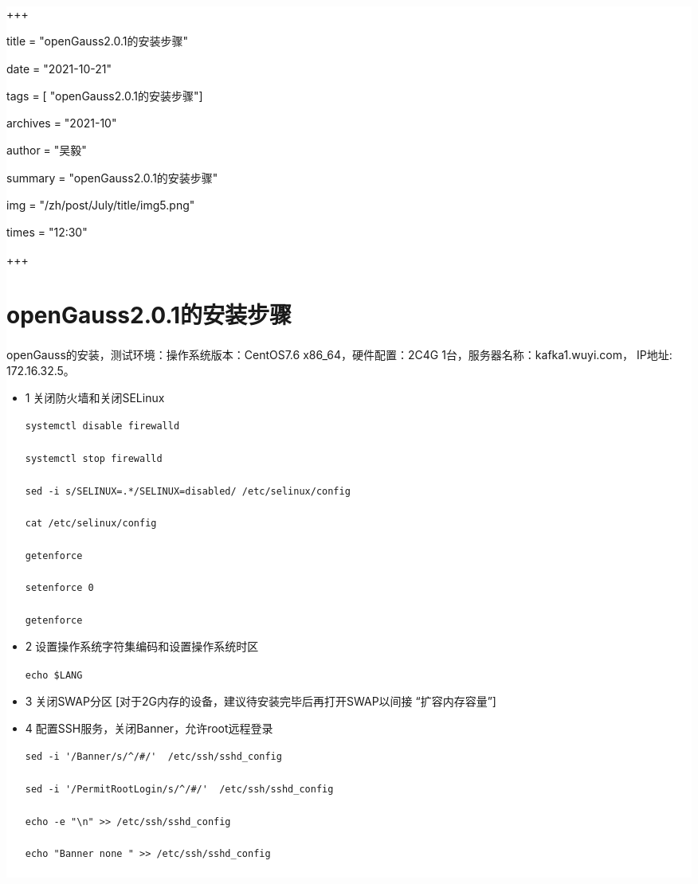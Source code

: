 +++

title =  "openGauss2.0.1的安装步骤" 

date = "2021-10-21" 

tags = [ "openGauss2.0.1的安装步骤"] 

archives = "2021-10" 

author = "吴毅" 

summary = "openGauss2.0.1的安装步骤"

img = "/zh/post/July/title/img5.png" 

times = "12:30"

+++

# openGauss2.0.1的安装步骤<a name="ZH-CN_TOPIC_0000001200514123"></a>



openGauss的安装，测试环境：操作系统版本：CentOS7.6  x86\_64，硬件配置：2C4G  1台，服务器名称：kafka1.wuyi.com， IP地址: 172.16.32.5。

-   1 关闭防火墙和关闭SELinux

    ```
    systemctl disable firewalld
    
    systemctl stop firewalld
    
    sed -i s/SELINUX=.*/SELINUX=disabled/ /etc/selinux/config
    
    cat /etc/selinux/config
    
    getenforce
    
    setenforce 0
    
    getenforce
    ```

-   2 设置操作系统字符集编码和设置操作系统时区

    ```
    echo $LANG
    ```


-   3 关闭SWAP分区 \[对于2G内存的设备，建议待安装完毕后再打开SWAP以间接 “扩容内存容量”\]
-   4 配置SSH服务，关闭Banner，允许root远程登录

    ```
    sed -i '/Banner/s/^/#/'  /etc/ssh/sshd_config
    
    sed -i '/PermitRootLogin/s/^/#/'  /etc/ssh/sshd_config
    
    echo -e "\n" >> /etc/ssh/sshd_config
    
    echo "Banner none " >> /etc/ssh/sshd_config
    